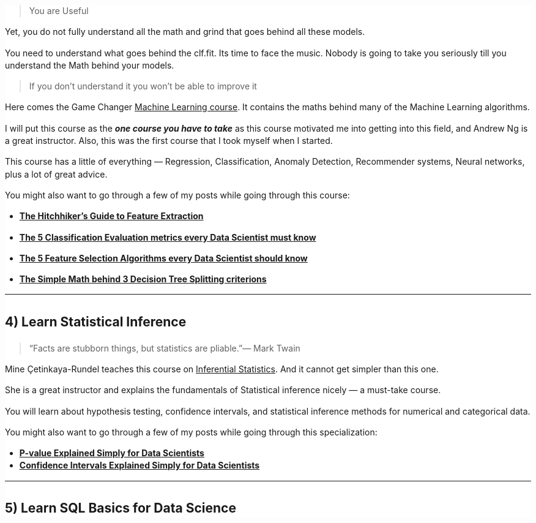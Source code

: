 > You are Useful

Yet, you do not fully understand all the math and grind that goes behind all these models.

You need to understand what goes behind the clf.fit. Its time to face the music. Nobody is going to take you seriously till you understand the Math behind your models.

> If you don’t understand it you won’t be able to improve it

Here comes the Game Changer [Machine Learning course](https://coursera.pxf.io/NKERRq). It contains the maths behind many of the Machine Learning algorithms.

I will put this course as the ***one course you have to take*** as this course motivated me into getting into this field, and Andrew Ng is a great instructor. Also, this was the first course that I took myself when I started.

This course has a little of everything — Regression, Classification, Anomaly Detection, Recommender systems, Neural networks, plus a lot of great advice.

You might also want to go through a few of my posts while going through this course:

- [**The Hitchhiker’s Guide to Feature Extraction**](https://towardsdatascience.com/the-hitchhikers-guide-to-feature-extraction-b4c157e96631)

- [**The 5 Classification Evaluation metrics every Data Scientist must know**](https://towardsdatascience.com/the-5-classification-evaluation-metrics-you-must-know-aa97784ff226)

- [**The 5 Feature Selection Algorithms every Data Scientist should know**](https://towardsdatascience.com/the-5-feature-selection-algorithms-every-data-scientist-need-to-know-3a6b566efd2)

- [**The Simple Math behind 3 Decision Tree Splitting criterions**](https://towardsdatascience.com/the-simple-math-behind-3-decision-tree-splitting-criterions-85d4de2a75fe)

---

## 4) Learn Statistical Inference
> “Facts are stubborn things, but statistics are pliable.”― Mark Twain

Mine Çetinkaya-Rundel teaches this course on [Inferential Statistics](https://coursera.pxf.io/DVZ13d). And it cannot get simpler than this one.

She is a great instructor and explains the fundamentals of Statistical inference nicely — a must-take course.

You will learn about hypothesis testing, confidence intervals, and statistical inference methods for numerical and categorical data.

You might also want to go through a few of my posts while going through this specialization:

- [**P-value Explained Simply for Data Scientists**](https://towardsdatascience.com/p-value-explained-simply-for-data-scientists-4c0cd7044f14)
- [**Confidence Intervals Explained Simply for Data Scientists**](https://towardsdatascience.com/confidence-intervals-explained-simply-for-data-scientists-8354a6e2266b)

---

## 5) Learn SQL Basics for Data Science
